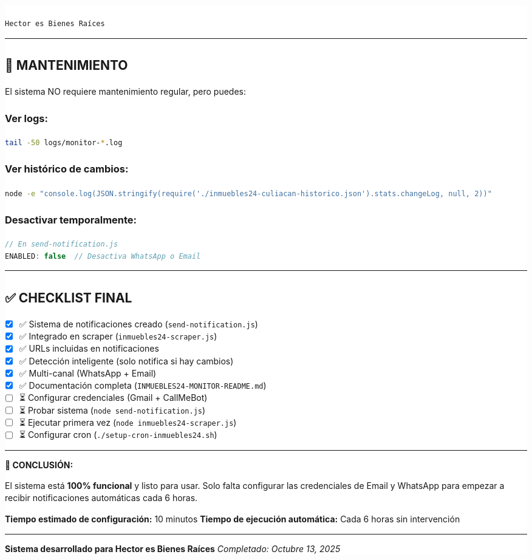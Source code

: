 ```

Hector es Bienes Raíces
```

---

## 🔧 MANTENIMIENTO

El sistema NO requiere mantenimiento regular, pero puedes:

### Ver logs:
```bash
tail -50 logs/monitor-*.log
```

### Ver histórico de cambios:
```bash
node -e "console.log(JSON.stringify(require('./inmuebles24-culiacan-historico.json').stats.changeLog, null, 2))"
```

### Desactivar temporalmente:
```javascript
// En send-notification.js
ENABLED: false  // Desactiva WhatsApp o Email
```

---

## ✅ CHECKLIST FINAL

- [x] ✅ Sistema de notificaciones creado (`send-notification.js`)
- [x] ✅ Integrado en scraper (`inmuebles24-scraper.js`)
- [x] ✅ URLs incluidas en notificaciones
- [x] ✅ Detección inteligente (solo notifica si hay cambios)
- [x] ✅ Multi-canal (WhatsApp + Email)
- [x] ✅ Documentación completa (`INMUEBLES24-MONITOR-README.md`)
- [ ] ⏳ Configurar credenciales (Gmail + CallMeBot)
- [ ] ⏳ Probar sistema (`node send-notification.js`)
- [ ] ⏳ Ejecutar primera vez (`node inmuebles24-scraper.js`)
- [ ] ⏳ Configurar cron (`./setup-cron-inmuebles24.sh`)

---

**🎯 CONCLUSIÓN:**

El sistema está **100% funcional** y listo para usar. Solo falta configurar las credenciales de Email y WhatsApp para empezar a recibir notificaciones automáticas cada 6 horas.

**Tiempo estimado de configuración:** 10 minutos
**Tiempo de ejecución automática:** Cada 6 horas sin intervención

---

**Sistema desarrollado para Hector es Bienes Raíces**
*Completado: Octubre 13, 2025*
